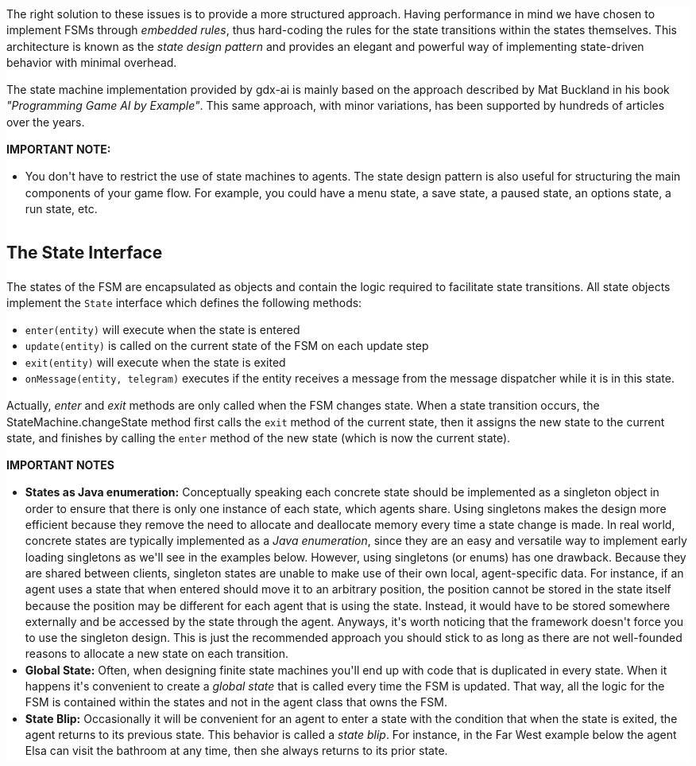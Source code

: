 The right solution to these issues is to provide a more structured approach.
Having performance in mind we have chosen to implement FSMs through _embedded rules_, thus hard-coding the rules for the state transitions within the states themselves.
This architecture is known as the _state design pattern_ and provides an elegant and powerful way of implementing state-driven behavior with minimal overhead.

The state machine implementation provided by gdx-ai is mainly based on the approach described by Mat Buckland in his book _"Programming Game AI by Example"_. This same approach, with minor variations, has been supported by hundreds of articles over the years.

**IMPORTANT NOTE:**
- You don't have to restrict the use of state machines to agents. The state design pattern is also useful for structuring the main components of your game flow. For example, you could have a menu state, a save state, a paused state, an options state, a run state, etc.


## The State Interface ##

The states of the FSM are encapsulated as objects and contain the logic required to facilitate state transitions.
All state objects implement the `State` interface which defines the following methods:
- `enter(entity)` will execute when the state is entered
- `update(entity)` is called on the current state of the FSM on each update step
- `exit(entity)` will execute when the state is exited
- `onMessage(entity, telegram)` executes if the entity receives a message from the message dispatcher while it is in this state.

Actually, _enter_ and _exit_ methods are only called when the FSM changes state. When a state transition occurs, the StateMachine.changeState method first calls the `exit` method of the current state, then it assigns the new state to the current state, and finishes by calling the `enter` method of the new state (which is now the current state).

**IMPORTANT NOTES**
- **States as Java enumeration:**
Conceptually speaking each concrete state should be implemented as a singleton object in order to ensure that there is only one instance of each state, which agents share. Using singletons makes the design more efficient because they remove the need to allocate and deallocate memory every time a state change is made. In real world, concrete states are typically implemented as a _Java enumeration_, since they are an easy and versatile way to implement early loading singletons as we'll see in the examples below. 
However, using singletons (or enums) has one drawback. Because they are shared between clients, singleton states are unable to make use of their own local, agent-specific data. For instance, if an agent uses a state that when entered should move it to an arbitrary position, the position cannot be stored in the state itself because the position may be different for each agent that is using the state. Instead, it would have to be stored somewhere externally and be accessed by the state through the agent. Anyways, it's worth noticing that the framework doesn't force you to use the singleton design.
This is just the recommended approach you should stick to as long as there are not well-founded reasons to allocate a new state on each transition.     
- **Global State:**
Often, when designing finite state machines you'll end up with code that is duplicated in every state. When it happens it's convenient to create a _global state_ that is called every time the FSM is updated. That way, all the logic for the FSM is contained within the states and not in the agent class that owns the FSM.
- **State Blip:**
Occasionally it will be convenient for an agent to enter a state with the condition that when the state is exited, the agent returns to its previous state. This behavior is called a _state blip_. For instance, in the Far West example below the agent Elsa can visit the bathroom at any time, then she always returns to its prior state.
